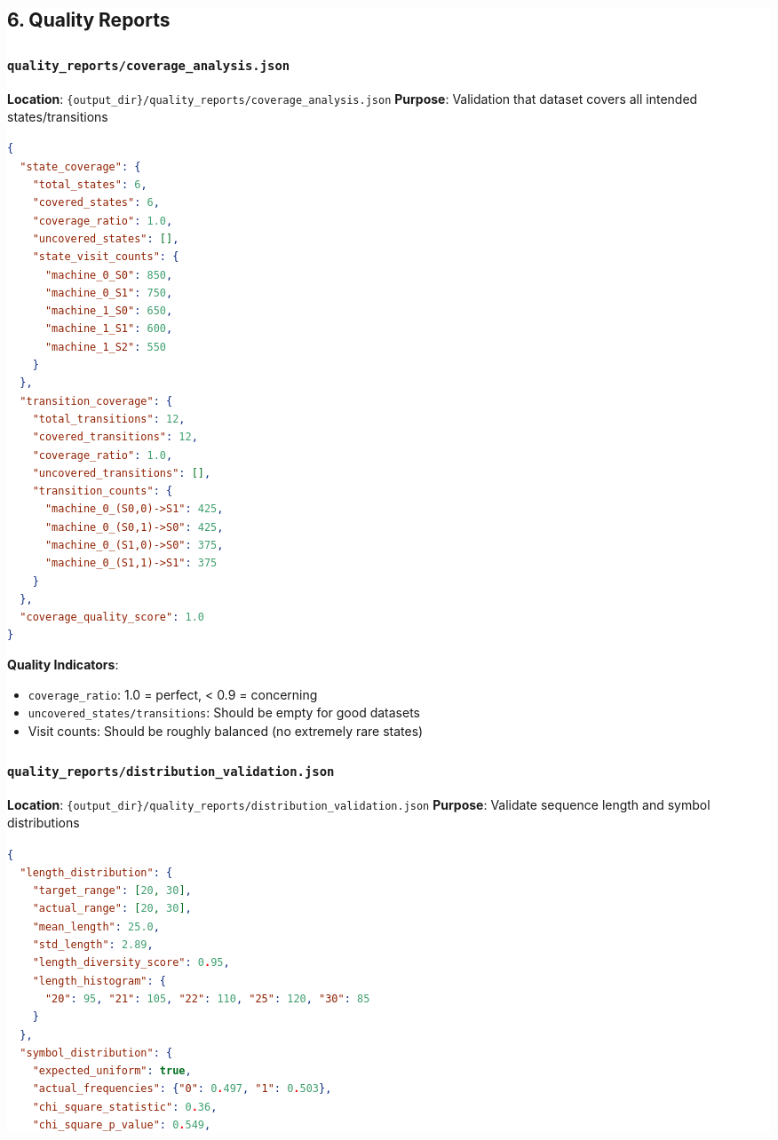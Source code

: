 
## 6. Quality Reports

### `quality_reports/coverage_analysis.json`
**Location**: `{output_dir}/quality_reports/coverage_analysis.json`
**Purpose**: Validation that dataset covers all intended states/transitions

```json
{
  "state_coverage": {
    "total_states": 6,
    "covered_states": 6,
    "coverage_ratio": 1.0,
    "uncovered_states": [],
    "state_visit_counts": {
      "machine_0_S0": 850,
      "machine_0_S1": 750,
      "machine_1_S0": 650,
      "machine_1_S1": 600,
      "machine_1_S2": 550
    }
  },
  "transition_coverage": {
    "total_transitions": 12,
    "covered_transitions": 12, 
    "coverage_ratio": 1.0,
    "uncovered_transitions": [],
    "transition_counts": {
      "machine_0_(S0,0)->S1": 425,
      "machine_0_(S0,1)->S0": 425,
      "machine_0_(S1,0)->S0": 375,
      "machine_0_(S1,1)->S1": 375
    }
  },
  "coverage_quality_score": 1.0
}
```

**Quality Indicators**:
- `coverage_ratio`: 1.0 = perfect, < 0.9 = concerning
- `uncovered_states/transitions`: Should be empty for good datasets
- Visit counts: Should be roughly balanced (no extremely rare states)

### `quality_reports/distribution_validation.json`
**Location**: `{output_dir}/quality_reports/distribution_validation.json`
**Purpose**: Validate sequence length and symbol distributions

```json
{
  "length_distribution": {
    "target_range": [20, 30],
    "actual_range": [20, 30],
    "mean_length": 25.0,
    "std_length": 2.89,
    "length_diversity_score": 0.95,
    "length_histogram": {
      "20": 95, "21": 105, "22": 110, "25": 120, "30": 85
    }
  },
  "symbol_distribution": {
    "expected_uniform": true,
    "actual_frequencies": {"0": 0.497, "1": 0.503},
    "chi_square_statistic": 0.36,
    "chi_square_p_value": 0.549,
```